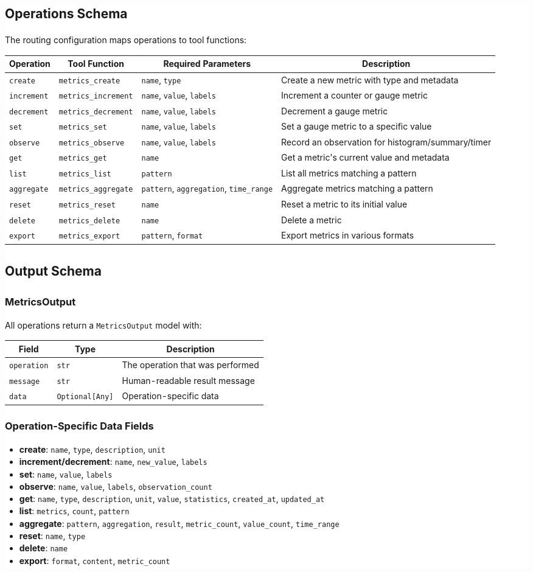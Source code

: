 ## Operations Schema

The routing configuration maps operations to tool functions:

| Operation | Tool Function | Required Parameters | Description |
|-----------|--------------|-------------------|-------------|
| `create` | `metrics_create` | `name`, `type` | Create a new metric with type and metadata |
| `increment` | `metrics_increment` | `name`, `value`, `labels` | Increment a counter or gauge metric |
| `decrement` | `metrics_decrement` | `name`, `value`, `labels` | Decrement a gauge metric |
| `set` | `metrics_set` | `name`, `value`, `labels` | Set a gauge metric to a specific value |
| `observe` | `metrics_observe` | `name`, `value`, `labels` | Record an observation for histogram/summary/timer |
| `get` | `metrics_get` | `name` | Get a metric's current value and metadata |
| `list` | `metrics_list` | `pattern` | List all metrics matching a pattern |
| `aggregate` | `metrics_aggregate` | `pattern`, `aggregation`, `time_range` | Aggregate metrics matching a pattern |
| `reset` | `metrics_reset` | `name` | Reset a metric to its initial value |
| `delete` | `metrics_delete` | `name` | Delete a metric |
| `export` | `metrics_export` | `pattern`, `format` | Export metrics in various formats |

## Output Schema

### MetricsOutput

All operations return a `MetricsOutput` model with:

| Field | Type | Description |
|-------|------|-------------|
| `operation` | `str` | The operation that was performed |
| `message` | `str` | Human-readable result message |
| `data` | `Optional[Any]` | Operation-specific data |

### Operation-Specific Data Fields

- **create**: `name`, `type`, `description`, `unit`
- **increment/decrement**: `name`, `new_value`, `labels`
- **set**: `name`, `value`, `labels`
- **observe**: `name`, `value`, `labels`, `observation_count`
- **get**: `name`, `type`, `description`, `unit`, `value`, `statistics`, `created_at`, `updated_at`
- **list**: `metrics`, `count`, `pattern`
- **aggregate**: `pattern`, `aggregation`, `result`, `metric_count`, `value_count`, `time_range`
- **reset**: `name`, `type`
- **delete**: `name`
- **export**: `format`, `content`, `metric_count`
